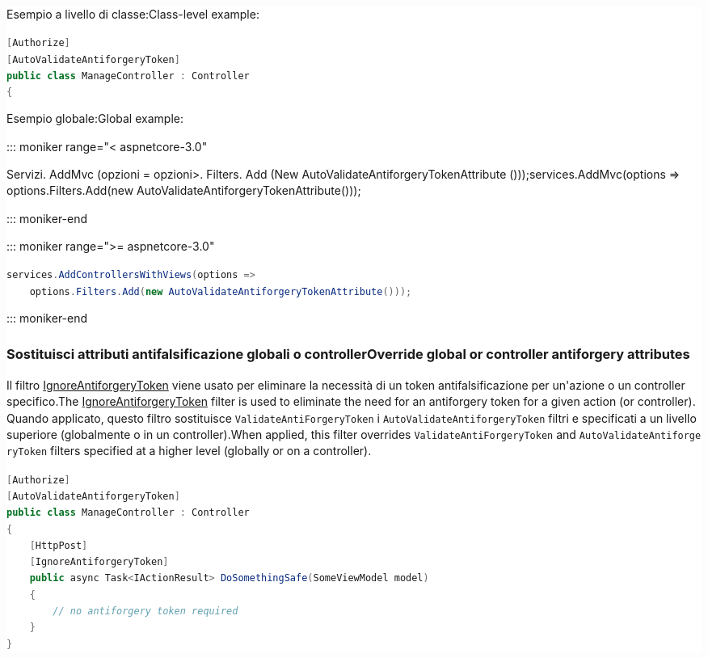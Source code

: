 <span data-ttu-id="34c07-320">Esempio a livello di classe:</span><span class="sxs-lookup"><span data-stu-id="34c07-320">Class-level example:</span></span>

```csharp
[Authorize]
[AutoValidateAntiforgeryToken]
public class ManageController : Controller
{
```

<span data-ttu-id="34c07-321">Esempio globale:</span><span class="sxs-lookup"><span data-stu-id="34c07-321">Global example:</span></span>

::: moniker range="< aspnetcore-3.0"

<span data-ttu-id="34c07-322">Servizi. AddMvc (opzioni = opzioni>. Filters. Add (New AutoValidateAntiforgeryTokenAttribute ()));</span><span class="sxs-lookup"><span data-stu-id="34c07-322">services.AddMvc(options =>     options.Filters.Add(new AutoValidateAntiforgeryTokenAttribute()));</span></span>

::: moniker-end

::: moniker range=">= aspnetcore-3.0"

```csharp
services.AddControllersWithViews(options =>
    options.Filters.Add(new AutoValidateAntiforgeryTokenAttribute()));
```

::: moniker-end

### <a name="override-global-or-controller-antiforgery-attributes"></a><span data-ttu-id="34c07-323">Sostituisci attributi antifalsificazione globali o controller</span><span class="sxs-lookup"><span data-stu-id="34c07-323">Override global or controller antiforgery attributes</span></span>

<span data-ttu-id="34c07-324">Il filtro [IgnoreAntiforgeryToken](/dotnet/api/microsoft.aspnetcore.mvc.ignoreantiforgerytokenattribute) viene usato per eliminare la necessità di un token antifalsificazione per un'azione o un controller specifico.</span><span class="sxs-lookup"><span data-stu-id="34c07-324">The [IgnoreAntiforgeryToken](/dotnet/api/microsoft.aspnetcore.mvc.ignoreantiforgerytokenattribute) filter is used to eliminate the need for an antiforgery token for a given action (or controller).</span></span> <span data-ttu-id="34c07-325">Quando applicato, questo filtro sostituisce `ValidateAntiForgeryToken` i `AutoValidateAntiforgeryToken` filtri e specificati a un livello superiore (globalmente o in un controller).</span><span class="sxs-lookup"><span data-stu-id="34c07-325">When applied, this filter overrides `ValidateAntiForgeryToken` and `AutoValidateAntiforgeryToken` filters specified at a higher level (globally or on a controller).</span></span>

```csharp
[Authorize]
[AutoValidateAntiforgeryToken]
public class ManageController : Controller
{
    [HttpPost]
    [IgnoreAntiforgeryToken]
    public async Task<IActionResult> DoSomethingSafe(SomeViewModel model)
    {
        // no antiforgery token required
    }
}
```
